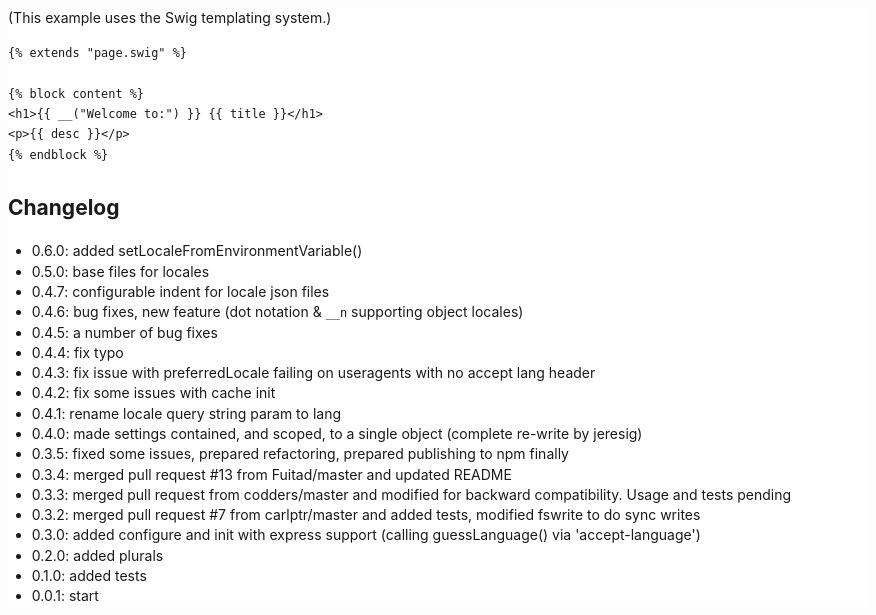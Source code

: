 (This example uses the Swig templating system.)
```
{% extends "page.swig" %}

{% block content %}
<h1>{{ __("Welcome to:") }} {{ title }}</h1>
<p>{{ desc }}</p>
{% endblock %}
```
## Changelog

* 0.6.0: added setLocaleFromEnvironmentVariable()
* 0.5.0: base files for locales
* 0.4.7: configurable indent for locale json files
* 0.4.6: bug fixes, new feature (dot notation & `__n` supporting object locales)
* 0.4.5: a number of bug fixes
* 0.4.4: fix typo
* 0.4.3: fix issue with preferredLocale failing on useragents with no accept lang header
* 0.4.2: fix some issues with cache init
* 0.4.1: rename locale query string param to lang
* 0.4.0: made settings contained, and scoped, to a single object (complete re-write by jeresig)
* 0.3.5: fixed some issues, prepared refactoring, prepared publishing to npm finally
* 0.3.4: merged pull request #13 from Fuitad/master and updated README
* 0.3.3: merged pull request from codders/master and modified for backward compatibility. Usage and tests pending
* 0.3.2: merged pull request #7 from carlptr/master and added tests, modified fswrite to do sync writes
* 0.3.0: added configure and init with express support (calling guessLanguage() via 'accept-language')
* 0.2.0: added plurals
* 0.1.0: added tests
* 0.0.1: start
